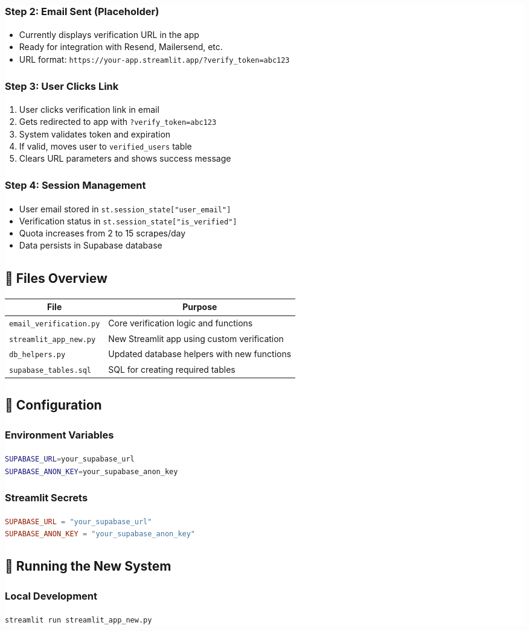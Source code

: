 ### **Step 2: Email Sent (Placeholder)**
- Currently displays verification URL in the app
- Ready for integration with Resend, Mailersend, etc.
- URL format: `https://your-app.streamlit.app/?verify_token=abc123`

### **Step 3: User Clicks Link**
1. User clicks verification link in email
2. Gets redirected to app with `?verify_token=abc123`
3. System validates token and expiration
4. If valid, moves user to `verified_users` table
5. Clears URL parameters and shows success message

### **Step 4: Session Management**
- User email stored in `st.session_state["user_email"]`
- Verification status in `st.session_state["is_verified"]`
- Quota increases from 2 to 15 scrapes/day
- Data persists in Supabase database

## 📁 **Files Overview**

| File | Purpose |
|------|---------|
| `email_verification.py` | Core verification logic and functions |
| `streamlit_app_new.py` | New Streamlit app using custom verification |
| `db_helpers.py` | Updated database helpers with new functions |
| `supabase_tables.sql` | SQL for creating required tables |

## 🔧 **Configuration**

### **Environment Variables**
```bash
SUPABASE_URL=your_supabase_url
SUPABASE_ANON_KEY=your_supabase_anon_key
```

### **Streamlit Secrets**
```toml
SUPABASE_URL = "your_supabase_url"
SUPABASE_ANON_KEY = "your_supabase_anon_key"
```

## 🚀 **Running the New System**

### **Local Development**
```bash
streamlit run streamlit_app_new.py
```
